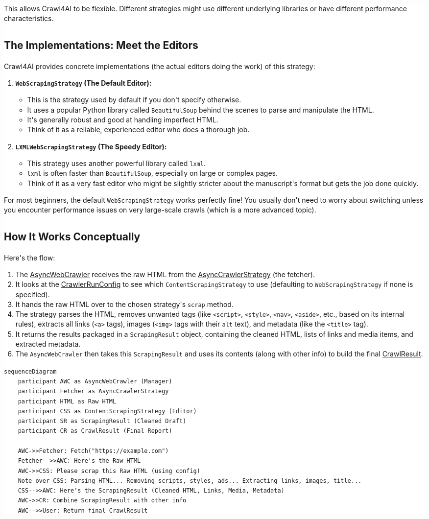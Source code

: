 This allows Crawl4AI to be flexible. Different strategies might use different underlying libraries or have different performance characteristics.

## The Implementations: Meet the Editors

Crawl4AI provides concrete implementations (the actual editors doing the work) of this strategy:

1.  **`WebScrapingStrategy` (The Default Editor):**
    *   This is the strategy used by default if you don't specify otherwise.
    *   It uses a popular Python library called `BeautifulSoup` behind the scenes to parse and manipulate the HTML.
    *   It's generally robust and good at handling imperfect HTML.
    *   Think of it as a reliable, experienced editor who does a thorough job.

2.  **`LXMLWebScrapingStrategy` (The Speedy Editor):**
    *   This strategy uses another powerful library called `lxml`.
    *   `lxml` is often faster than `BeautifulSoup`, especially on large or complex pages.
    *   Think of it as a very fast editor who might be slightly stricter about the manuscript's format but gets the job done quickly.

For most beginners, the default `WebScrapingStrategy` works perfectly fine! You usually don't need to worry about switching unless you encounter performance issues on very large-scale crawls (which is a more advanced topic).

## How It Works Conceptually

Here's the flow:

1.  The [AsyncWebCrawler](02_asyncwebcrawler.md) receives the raw HTML from the [AsyncCrawlerStrategy](01_asynccrawlerstrategy.md) (the fetcher).
2.  It looks at the [CrawlerRunConfig](03_crawlerrunconfig.md) to see which `ContentScrapingStrategy` to use (defaulting to `WebScrapingStrategy` if none is specified).
3.  It hands the raw HTML over to the chosen strategy's `scrap` method.
4.  The strategy parses the HTML, removes unwanted tags (like `<script>`, `<style>`, `<nav>`, `<aside>`, etc., based on its internal rules), extracts all links (`<a>` tags), images (`<img>` tags with their `alt` text), and metadata (like the `<title>` tag).
5.  It returns the results packaged in a `ScrapingResult` object, containing the cleaned HTML, lists of links and media items, and extracted metadata.
6.  The `AsyncWebCrawler` then takes this `ScrapingResult` and uses its contents (along with other info) to build the final [CrawlResult](07_crawlresult.md).

```mermaid
sequenceDiagram
    participant AWC as AsyncWebCrawler (Manager)
    participant Fetcher as AsyncCrawlerStrategy
    participant HTML as Raw HTML
    participant CSS as ContentScrapingStrategy (Editor)
    participant SR as ScrapingResult (Cleaned Draft)
    participant CR as CrawlResult (Final Report)

    AWC->>Fetcher: Fetch("https://example.com")
    Fetcher-->>AWC: Here's the Raw HTML
    AWC->>CSS: Please scrap this Raw HTML (using config)
    Note over CSS: Parsing HTML... Removing scripts, styles, ads... Extracting links, images, title...
    CSS-->>AWC: Here's the ScrapingResult (Cleaned HTML, Links, Media, Metadata)
    AWC->>CR: Combine ScrapingResult with other info
    AWC-->>User: Return final CrawlResult
```

